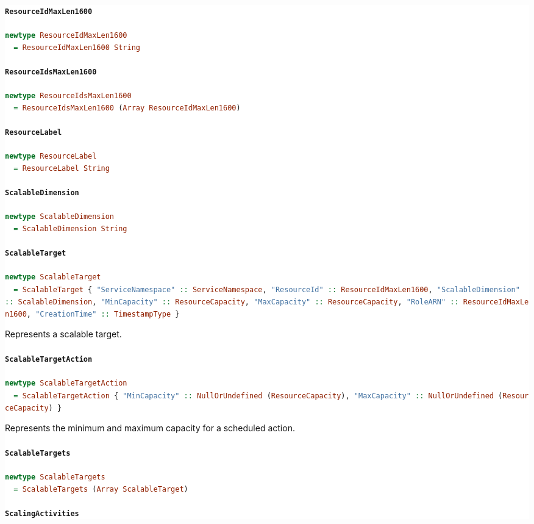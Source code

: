 #### `ResourceIdMaxLen1600`

``` purescript
newtype ResourceIdMaxLen1600
  = ResourceIdMaxLen1600 String
```

#### `ResourceIdsMaxLen1600`

``` purescript
newtype ResourceIdsMaxLen1600
  = ResourceIdsMaxLen1600 (Array ResourceIdMaxLen1600)
```

#### `ResourceLabel`

``` purescript
newtype ResourceLabel
  = ResourceLabel String
```

#### `ScalableDimension`

``` purescript
newtype ScalableDimension
  = ScalableDimension String
```

#### `ScalableTarget`

``` purescript
newtype ScalableTarget
  = ScalableTarget { "ServiceNamespace" :: ServiceNamespace, "ResourceId" :: ResourceIdMaxLen1600, "ScalableDimension" :: ScalableDimension, "MinCapacity" :: ResourceCapacity, "MaxCapacity" :: ResourceCapacity, "RoleARN" :: ResourceIdMaxLen1600, "CreationTime" :: TimestampType }
```

<p>Represents a scalable target.</p>

#### `ScalableTargetAction`

``` purescript
newtype ScalableTargetAction
  = ScalableTargetAction { "MinCapacity" :: NullOrUndefined (ResourceCapacity), "MaxCapacity" :: NullOrUndefined (ResourceCapacity) }
```

<p>Represents the minimum and maximum capacity for a scheduled action.</p>

#### `ScalableTargets`

``` purescript
newtype ScalableTargets
  = ScalableTargets (Array ScalableTarget)
```

#### `ScalingActivities`
